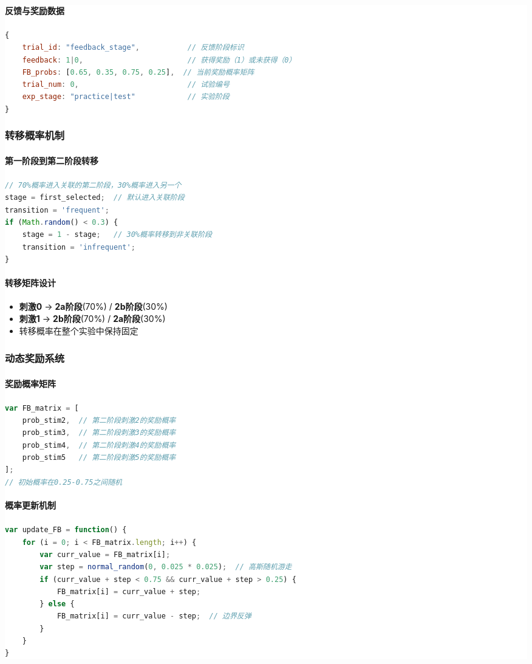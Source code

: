 #### 反馈与奖励数据
```javascript
{
    trial_id: "feedback_stage",           // 反馈阶段标识
    feedback: 1|0,                        // 获得奖励（1）或未获得（0）
    FB_probs: [0.65, 0.35, 0.75, 0.25],  // 当前奖励概率矩阵
    trial_num: 0,                         // 试验编号
    exp_stage: "practice|test"            // 实验阶段
}
```

### 转移概率机制

#### 第一阶段到第二阶段转移
```javascript
// 70%概率进入关联的第二阶段，30%概率进入另一个
stage = first_selected;  // 默认进入关联阶段
transition = 'frequent';
if (Math.random() < 0.3) {
    stage = 1 - stage;   // 30%概率转移到非关联阶段
    transition = 'infrequent';
}
```

#### 转移矩阵设计
- **刺激0** → **2a阶段**(70%) / **2b阶段**(30%)
- **刺激1** → **2b阶段**(70%) / **2a阶段**(30%)
- 转移概率在整个实验中保持固定

### 动态奖励系统

#### 奖励概率矩阵
```javascript
var FB_matrix = [
    prob_stim2,  // 第二阶段刺激2的奖励概率
    prob_stim3,  // 第二阶段刺激3的奖励概率
    prob_stim4,  // 第二阶段刺激4的奖励概率
    prob_stim5   // 第二阶段刺激5的奖励概率
];
// 初始概率在0.25-0.75之间随机
```

#### 概率更新机制
```javascript
var update_FB = function() {
    for (i = 0; i < FB_matrix.length; i++) {
        var curr_value = FB_matrix[i];
        var step = normal_random(0, 0.025 * 0.025);  // 高斯随机游走
        if (curr_value + step < 0.75 && curr_value + step > 0.25) {
            FB_matrix[i] = curr_value + step;
        } else {
            FB_matrix[i] = curr_value - step;  // 边界反弹
        }
    }
}
```
